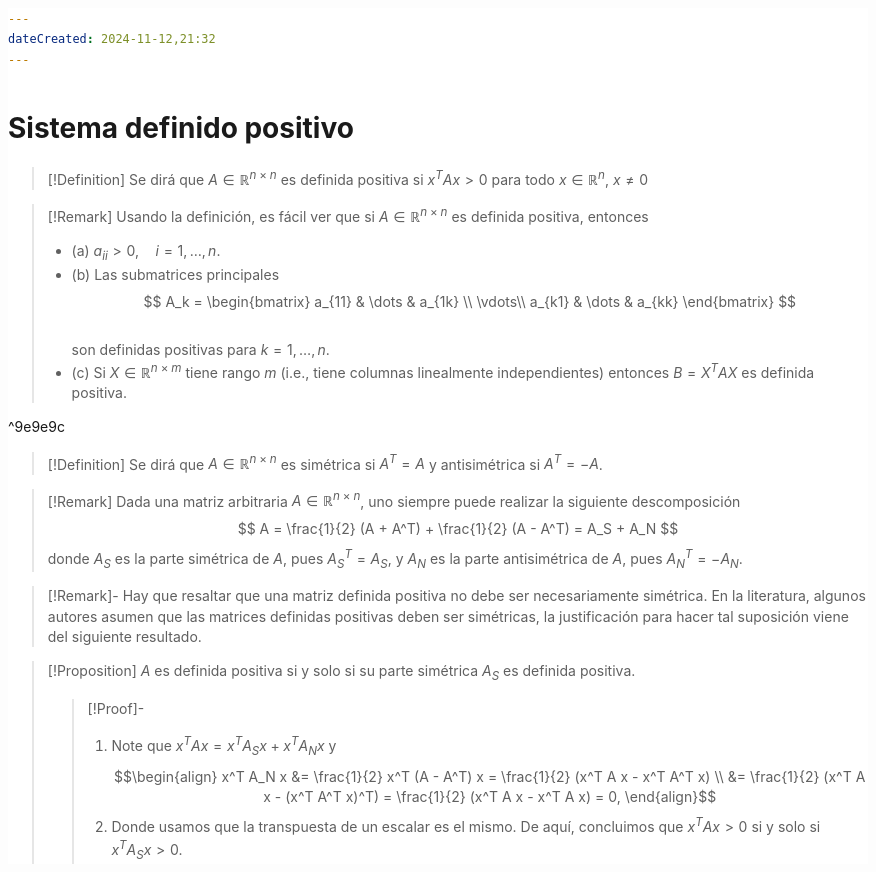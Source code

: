 ```yaml
---
dateCreated: 2024-11-12,21:32
---
```

# Sistema definido positivo

>[!Definition]
>Se dirá que $A \in \mathbb{R}^{n \times n}$ es definida positiva si $x^T A x > 0$ para todo $x \in \mathbb{R}^n$, $x \neq 0$

>[!Remark]
>Usando la definición, es fácil ver que si $A \in \mathbb{R}^{n \times n}$ es definida positiva, entonces
>- (a)  $a_{ii} > 0, \quad i = 1, \dots, n$.
>- (b)  Las submatrices principales  
>$$  
>A_k = \begin{bmatrix} 
>a_{11} & \dots & a_{1k} \\ 
 \vdots\\
>a_{k1} & \dots & a_{kk} 
>\end{bmatrix}  
>$$  
>son definidas positivas para $k = 1, \dots, n$.
>- (c)  Si $X \in \mathbb{R}^{n \times m}$ tiene rango $m$ (i.e., tiene columnas linealmente independientes) entonces $B = X^T A X$ es definida positiva.

^9e9e9c

>[!Definition]
Se dirá que $A \in \mathbb{R}^{n \times n}$ es simétrica si $A^T = A$ y antisimétrica si $A^T = -A$.

>[!Remark]
>Dada una matriz arbitraria $A \in \mathbb{R}^{n \times n}$, uno siempre puede realizar la siguiente descomposición
>$$ A = \frac{1}{2} (A + A^T) + \frac{1}{2} (A - A^T) = A_S + A_N $$
>donde $A_S$ es la parte simétrica de $A$, pues $A_S^T = A_S$, y $A_N$ es la parte antisimétrica de $A$, pues $A_N^T = -A_N$.

>[!Remark]-
Hay que resaltar que una matriz definida positiva no debe ser necesariamente simétrica. En la literatura, algunos autores asumen que las matrices definidas positivas deben ser simétricas, la justificación para hacer tal suposición viene del siguiente resultado.

>[!Proposition]
>$A$ es definida positiva si y solo si su parte simétrica $A_S$ es definida positiva.
>>[!Proof]-
>>1. Note que $x^T A x = x^T A_S x + x^T A_N x$ y
>>$$\begin{align}
>>x^T A_N x &= \frac{1}{2} x^T (A - A^T) x = \frac{1}{2} (x^T A x - x^T A^T x) \\
>>&= \frac{1}{2} (x^T A x - (x^T A^T x)^T) = \frac{1}{2} (x^T A x - x^T A x) = 0,
>>\end{align}$$
>>2. Donde usamos que la transpuesta de un escalar es el mismo. De aquí, concluimos que $x^T A x > 0$ si y solo si $x^T A_S x > 0$.
